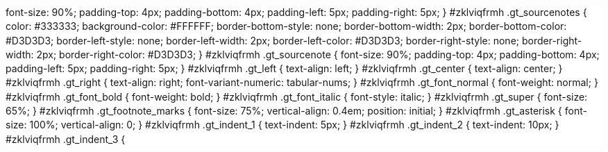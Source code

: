   font-size: 90%;
  padding-top: 4px;
  padding-bottom: 4px;
  padding-left: 5px;
  padding-right: 5px;
}
&#10;#zklviqfrmh .gt_sourcenotes {
  color: #333333;
  background-color: #FFFFFF;
  border-bottom-style: none;
  border-bottom-width: 2px;
  border-bottom-color: #D3D3D3;
  border-left-style: none;
  border-left-width: 2px;
  border-left-color: #D3D3D3;
  border-right-style: none;
  border-right-width: 2px;
  border-right-color: #D3D3D3;
}
&#10;#zklviqfrmh .gt_sourcenote {
  font-size: 90%;
  padding-top: 4px;
  padding-bottom: 4px;
  padding-left: 5px;
  padding-right: 5px;
}
&#10;#zklviqfrmh .gt_left {
  text-align: left;
}
&#10;#zklviqfrmh .gt_center {
  text-align: center;
}
&#10;#zklviqfrmh .gt_right {
  text-align: right;
  font-variant-numeric: tabular-nums;
}
&#10;#zklviqfrmh .gt_font_normal {
  font-weight: normal;
}
&#10;#zklviqfrmh .gt_font_bold {
  font-weight: bold;
}
&#10;#zklviqfrmh .gt_font_italic {
  font-style: italic;
}
&#10;#zklviqfrmh .gt_super {
  font-size: 65%;
}
&#10;#zklviqfrmh .gt_footnote_marks {
  font-size: 75%;
  vertical-align: 0.4em;
  position: initial;
}
&#10;#zklviqfrmh .gt_asterisk {
  font-size: 100%;
  vertical-align: 0;
}
&#10;#zklviqfrmh .gt_indent_1 {
  text-indent: 5px;
}
&#10;#zklviqfrmh .gt_indent_2 {
  text-indent: 10px;
}
&#10;#zklviqfrmh .gt_indent_3 {